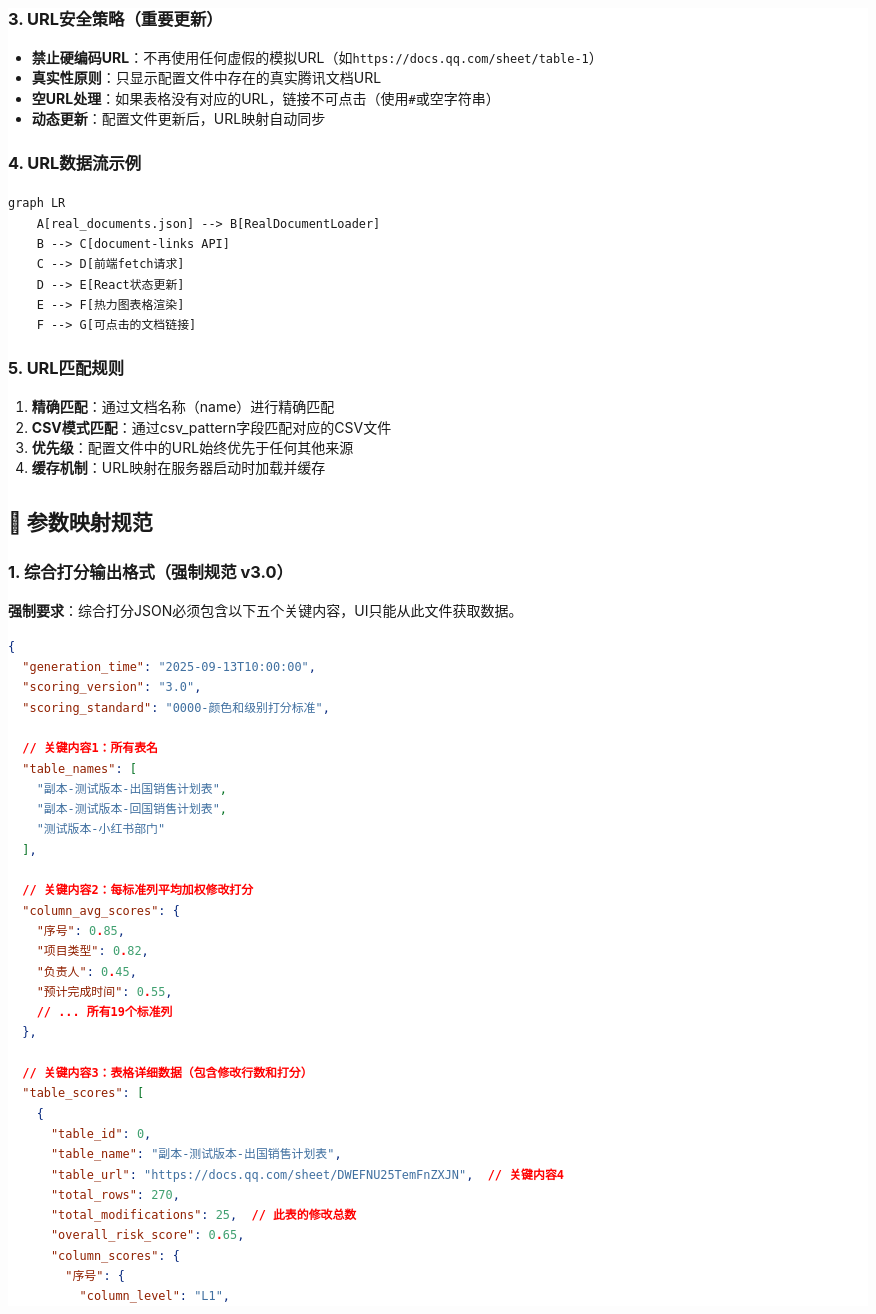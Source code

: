 ### 3. URL安全策略（重要更新）
- **禁止硬编码URL**：不再使用任何虚假的模拟URL（如`https://docs.qq.com/sheet/table-1`）
- **真实性原则**：只显示配置文件中存在的真实腾讯文档URL
- **空URL处理**：如果表格没有对应的URL，链接不可点击（使用`#`或空字符串）
- **动态更新**：配置文件更新后，URL映射自动同步

### 4. URL数据流示例
```mermaid
graph LR
    A[real_documents.json] --> B[RealDocumentLoader]
    B --> C[document-links API]
    C --> D[前端fetch请求]
    D --> E[React状态更新]
    E --> F[热力图表格渲染]
    F --> G[可点击的文档链接]
```

### 5. URL匹配规则
1. **精确匹配**：通过文档名称（name）进行精确匹配
2. **CSV模式匹配**：通过csv_pattern字段匹配对应的CSV文件
3. **优先级**：配置文件中的URL始终优先于任何其他来源
4. **缓存机制**：URL映射在服务器启动时加载并缓存

## 📐 参数映射规范

### 1. 综合打分输出格式（强制规范 v3.0）

**强制要求**：综合打分JSON必须包含以下五个关键内容，UI只能从此文件获取数据。

```json
{
  "generation_time": "2025-09-13T10:00:00",
  "scoring_version": "3.0",
  "scoring_standard": "0000-颜色和级别打分标准",
  
  // 关键内容1：所有表名
  "table_names": [
    "副本-测试版本-出国销售计划表",
    "副本-测试版本-回国销售计划表",
    "测试版本-小红书部门"
  ],
  
  // 关键内容2：每标准列平均加权修改打分
  "column_avg_scores": {
    "序号": 0.85,
    "项目类型": 0.82,
    "负责人": 0.45,
    "预计完成时间": 0.55,
    // ... 所有19个标准列
  },
  
  // 关键内容3：表格详细数据（包含修改行数和打分）
  "table_scores": [
    {
      "table_id": 0,
      "table_name": "副本-测试版本-出国销售计划表",
      "table_url": "https://docs.qq.com/sheet/DWEFNU25TemFnZXJN",  // 关键内容4
      "total_rows": 270,
      "total_modifications": 25,  // 此表的修改总数
      "overall_risk_score": 0.65,
      "column_scores": {
        "序号": {
          "column_level": "L1",
```